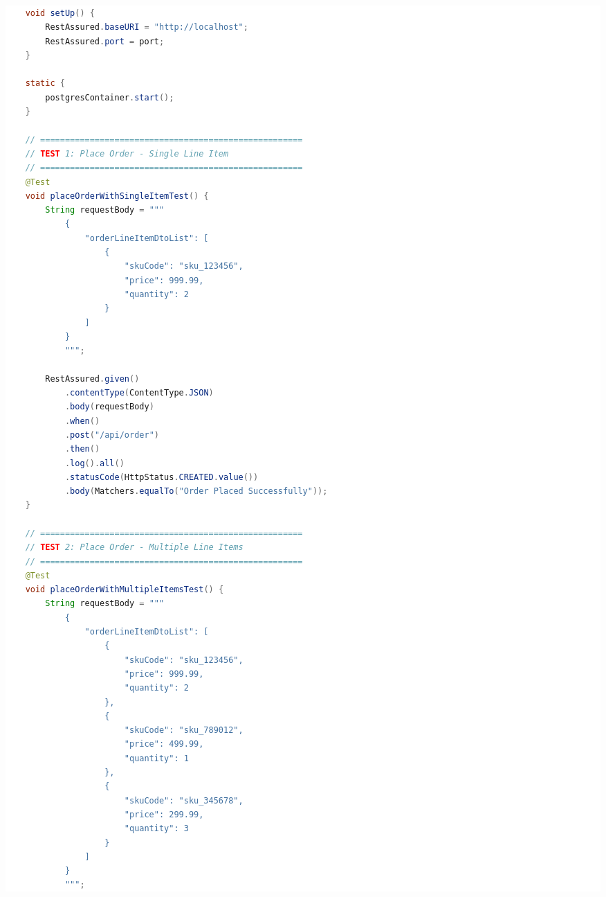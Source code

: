 ```java
    void setUp() {
        RestAssured.baseURI = "http://localhost";
        RestAssured.port = port;
    }

    static {
        postgresContainer.start();
    }

    // =====================================================
    // TEST 1: Place Order - Single Line Item
    // =====================================================
    @Test
    void placeOrderWithSingleItemTest() {
        String requestBody = """
            {
                "orderLineItemDtoList": [
                    {
                        "skuCode": "sku_123456",
                        "price": 999.99,
                        "quantity": 2
                    }
                ]
            }
            """;

        RestAssured.given()
            .contentType(ContentType.JSON)
            .body(requestBody)
            .when()
            .post("/api/order")
            .then()
            .log().all()
            .statusCode(HttpStatus.CREATED.value())
            .body(Matchers.equalTo("Order Placed Successfully"));
    }

    // =====================================================
    // TEST 2: Place Order - Multiple Line Items
    // =====================================================
    @Test
    void placeOrderWithMultipleItemsTest() {
        String requestBody = """
            {
                "orderLineItemDtoList": [
                    {
                        "skuCode": "sku_123456",
                        "price": 999.99,
                        "quantity": 2
                    },
                    {
                        "skuCode": "sku_789012",
                        "price": 499.99,
                        "quantity": 1
                    },
                    {
                        "skuCode": "sku_345678",
                        "price": 299.99,
                        "quantity": 3
                    }
                ]
            }
            """;
```